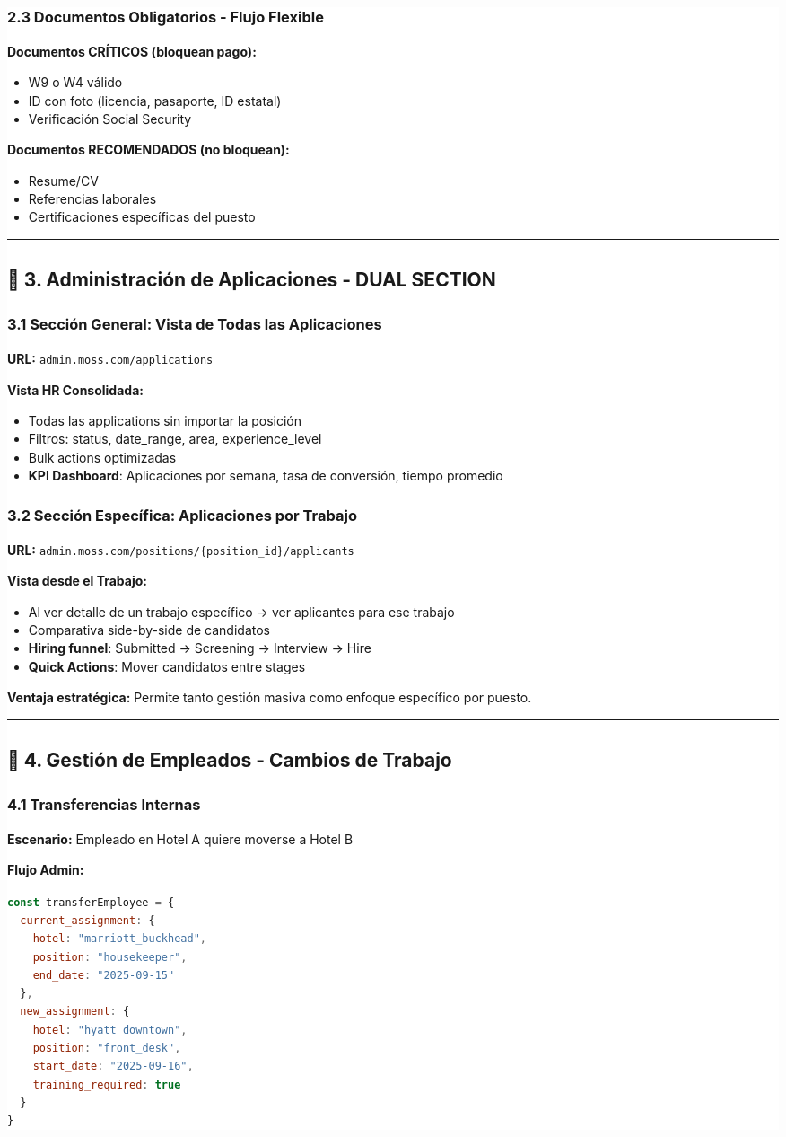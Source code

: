 ### **2.3 Documentos Obligatorios - Flujo Flexible**

**Documentos CRÍTICOS (bloquean pago):**
- W9 o W4 válido
- ID con foto (licencia, pasaporte, ID estatal)
- Verificación Social Security

**Documentos RECOMENDADOS (no bloquean):**
- Resume/CV
- Referencias laborales
- Certificaciones específicas del puesto

---

## 🔄 **3. Administración de Aplicaciones - DUAL SECTION**

### **3.1 Sección General: Vista de Todas las Aplicaciones**
**URL:** `admin.moss.com/applications`

**Vista HR Consolidada:**
- Todas las applications sin importar la posición
- Filtros: status, date_range, area, experience_level
- Bulk actions optimizadas
- **KPI Dashboard**: Aplicaciones por semana, tasa de conversión, tiempo promedio

### **3.2 Sección Específica: Aplicaciones por Trabajo**
**URL:** `admin.moss.com/positions/{position_id}/applicants`

**Vista desde el Trabajo:**
- Al ver detalle de un trabajo específico → ver aplicantes para ese trabajo
- Comparativa side-by-side de candidatos
- **Hiring funnel**: Submitted → Screening → Interview → Hire
- **Quick Actions**: Mover candidatos entre stages

**Ventaja estratégica:** Permite tanto gestión masiva como enfoque específico por puesto.

---

## 👥 **4. Gestión de Empleados - Cambios de Trabajo**

### **4.1 Transferencias Internas**

**Escenario:** Empleado en Hotel A quiere moverse a Hotel B

**Flujo Admin:**
```javascript
const transferEmployee = {
  current_assignment: {
    hotel: "marriott_buckhead",
    position: "housekeeper", 
    end_date: "2025-09-15"
  },
  new_assignment: {
    hotel: "hyatt_downtown",
    position: "front_desk",
    start_date: "2025-09-16",
    training_required: true
  }
}
```
